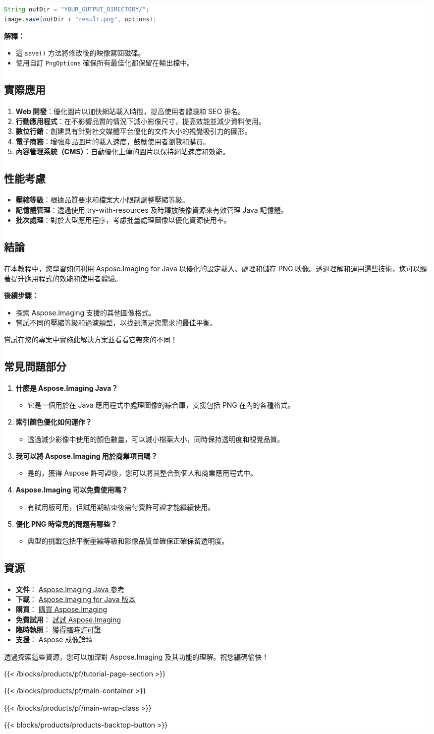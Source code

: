 ```java
String outDir = "YOUR_OUTPUT_DIRECTORY/";
image.save(outDir + "result.png", options);
```

**解釋：**
- 這 `save()` 方法將修改後的映像寫回磁碟。
- 使用自訂 `PngOptions` 確保所有最佳化都保留在輸出檔中。

## 實際應用

1. **Web 開發**：優化圖片以加快網站載入時間，提高使用者體驗和 SEO 排名。
2. **行動應用程式**：在不影響品質的情況下減小影像尺寸，提高效能並減少資料使用。
3. **數位行銷**：創建具有針對社交媒體平台優化的文件大小的視覺吸引力的圖形。
4. **電子商務**：增強產品圖片的載入速度，鼓勵使用者瀏覽和購買。
5. **內容管理系統（CMS）**：自動優化上傳的圖片以保持網站速度和效能。

## 性能考慮

- **壓縮等級**：根據品質要求和檔案大小限制調整壓縮等級。
- **記憶體管理**：透過使用 try-with-resources 及時釋放映像資源來有效管理 Java 記憶體。
- **批次處理**：對於大型應用程序，考慮批量處理圖像以優化資源使用率。

## 結論

在本教程中，您學習如何利用 Aspose.Imaging for Java 以優化的設定載入、處理和儲存 PNG 映像。透過理解和運用這些技術，您可以顯著提升應用程式的效能和使用者體驗。

**後續步驟：**
- 探索 Aspose.Imaging 支援的其他圖像格式。
- 嘗試不同的壓縮等級和過濾類型，以找到滿足您需求的最佳平衡。

嘗試在您的專案中實施此解決方案並看看它帶來的不同！

## 常見問題部分

1. **什麼是 Aspose.Imaging Java？**
   - 它是一個用於在 Java 應用程式中處理圖像的綜合庫，支援包括 PNG 在內的各種格式。
   
2. **索引顏色優化如何運作？**
   - 透過減少影像中使用的顏色數量，可以減小檔案大小，同時保持透明度和視覺品質。

3. **我可以將 Aspose.Imaging 用於商業項目嗎？**
   - 是的，獲得 Aspose 許可證後，您可以將其整合到個人和商業應用程式中。

4. **Aspose.Imaging 可以免費使用嗎？**
   - 有試用版可用，但試用期結束後需付費許可證才能繼續使用。

5. **優化 PNG 時常見的問題有哪些？**
   - 典型的挑戰包括平衡壓縮等級和影像品質並確保正確保留透明度。

## 資源

- **文件**： [Aspose.Imaging Java 參考](https://reference.aspose.com/imaging/java/)
- **下載**： [Aspose.Imaging for Java 版本](https://releases.aspose.com/imaging/java/)
- **購買**： [購買 Aspose.Imaging](https://purchase.aspose.com/buy)
- **免費試用**： [試試 Aspose.Imaging](https://releases.aspose.com/imaging/java/)
- **臨時執照**： [獲得臨時許可證](https://purchase.aspose.com/temporary-license/)
- **支援**： [Aspose 成像論壇](https://forum.aspose.com/c/imaging/10)

透過探索這些資源，您可以加深對 Aspose.Imaging 及其功能的理解。祝您編碼愉快！

{{< /blocks/products/pf/tutorial-page-section >}}

{{< /blocks/products/pf/main-container >}}

{{< /blocks/products/pf/main-wrap-class >}}

{{< blocks/products/products-backtop-button >}}